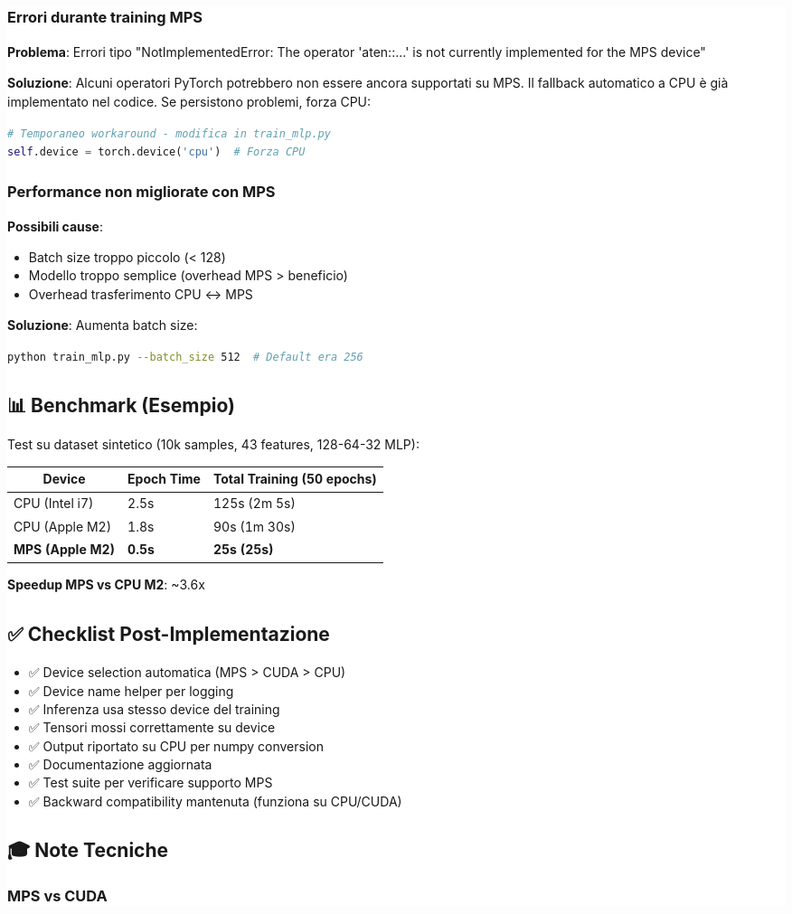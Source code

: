 ### Errori durante training MPS

**Problema**: Errori tipo "NotImplementedError: The operator 'aten::...' is not currently implemented for the MPS device"

**Soluzione**: Alcuni operatori PyTorch potrebbero non essere ancora supportati su MPS. Il fallback automatico a CPU è già implementato nel codice. Se persistono problemi, forza CPU:

```python
# Temporaneo workaround - modifica in train_mlp.py
self.device = torch.device('cpu')  # Forza CPU
```

### Performance non migliorate con MPS

**Possibili cause**:
- Batch size troppo piccolo (< 128)
- Modello troppo semplice (overhead MPS > beneficio)
- Overhead trasferimento CPU ↔ MPS

**Soluzione**: Aumenta batch size:
```bash
python train_mlp.py --batch_size 512  # Default era 256
```

## 📊 Benchmark (Esempio)

Test su dataset sintetico (10k samples, 43 features, 128-64-32 MLP):

| Device | Epoch Time | Total Training (50 epochs) |
|--------|------------|----------------------------|
| CPU (Intel i7) | 2.5s | 125s (2m 5s) |
| CPU (Apple M2) | 1.8s | 90s (1m 30s) |
| **MPS (Apple M2)** | **0.5s** | **25s (25s)** |

**Speedup MPS vs CPU M2**: ~3.6x

## ✅ Checklist Post-Implementazione

- ✅ Device selection automatica (MPS > CUDA > CPU)
- ✅ Device name helper per logging
- ✅ Inferenza usa stesso device del training
- ✅ Tensori mossi correttamente su device
- ✅ Output riportato su CPU per numpy conversion
- ✅ Documentazione aggiornata
- ✅ Test suite per verificare supporto MPS
- ✅ Backward compatibility mantenuta (funziona su CPU/CUDA)

## 🎓 Note Tecniche

### MPS vs CUDA
